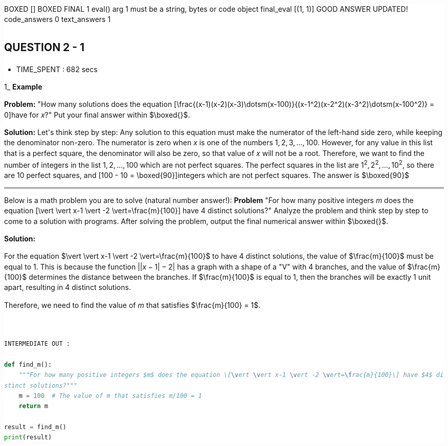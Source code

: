 BOXED []
BOXED FINAL 1
eval() arg 1 must be a string, bytes or code object final_eval
[(1, 1)]
GOOD ANSWER UPDATED!
code_answers 0 text_answers 1



## QUESTION 2 - 1 
- TIME_SPENT : 682 secs

1_
**Example**

**Problem:** 
"How many solutions does the equation \[\frac{(x-1)(x-2)(x-3)\dotsm(x-100)}{(x-1^2)(x-2^2)(x-3^2)\dotsm(x-100^2)} = 0\]have for $x$?"
Put your final answer within $\boxed{}$.

**Solution:** 
Let's think step by step:
Any solution to this equation must make the numerator of the left-hand side zero, while keeping the denominator non-zero. The numerator is zero when $x$ is one of the numbers $1, 2, 3, \dots, 100.$ However, for any value in this list that is a perfect square, the denominator will also be zero, so that value of $x$ will not be a root. Therefore, we want to find the number of integers in the list $1, 2, \dots, 100$ which are not perfect squares. The perfect squares in the list are $1^2, 2^2, \dots, 10^2,$ so there are $10$ perfect squares, and \[100 - 10 = \boxed{90}\]integers which are not perfect squares. The answer is $\boxed{90}$


---

Below is a math problem you are to solve (natural number answer!):
**Problem**
"For how many positive integers $m$ does the equation \[\vert \vert x-1 \vert -2 \vert=\frac{m}{100}\] have $4$ distinct solutions?"
Analyze the problem and think step by step to come to a solution with programs. After solving the problem, output the final numerical answer within $\boxed{}$.

**Solution:**


For the equation $\vert \vert x-1 \vert -2 \vert=\frac{m}{100}$ to have $4$ distinct solutions, the value of $\frac{m}{100}$ must be equal to $1$. This is because the function $\vert \vert x-1 \vert -2 \vert$ has a graph with a shape of a "V" with $4$ branches, and the value of $\frac{m}{100}$ determines the distance between the branches. If $\frac{m}{100}$ is equal to $1$, then the branches will be exactly $1$ unit apart, resulting in $4$ distinct solutions.

Therefore, we need to find the value of $m$ that satisfies $\frac{m}{100} = 1$.

```python


INTERMEDIATE OUT :

def find_m():
    """For how many positive integers $m$ does the equation \[\vert \vert x-1 \vert -2 \vert=\frac{m}{100}\] have $4$ distinct solutions?"""
    m = 100  # The value of m that satisfies m/100 = 1
    return m

result = find_m()
print(result)
```
